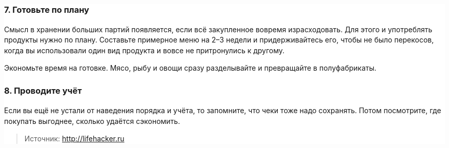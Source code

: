 ### 7. Готовьте по плану

Смысл в хранении больших партий появляется, если всё закупленное вовремя израсходовать. Для этого и употреблять продукты нужно по плану. Составьте примерное меню на 2–3 недели и придерживайтесь его, чтобы не было перекосов, когда вы использовали один вид продукта и вовсе не притронулись к другому.

Экономьте время на готовке. Мясо, рыбу и овощи сразу разделывайте и превращайте в полуфабрикаты.

### 8. Проводите учёт

Если вы ещё не устали от наведения порядка и учёта, то запомните, что чеки тоже надо сохранять. Потом посмотрите, где покупать выгоднее, сколько удаётся сэкономить.

> Источник: http://lifehacker.ru

